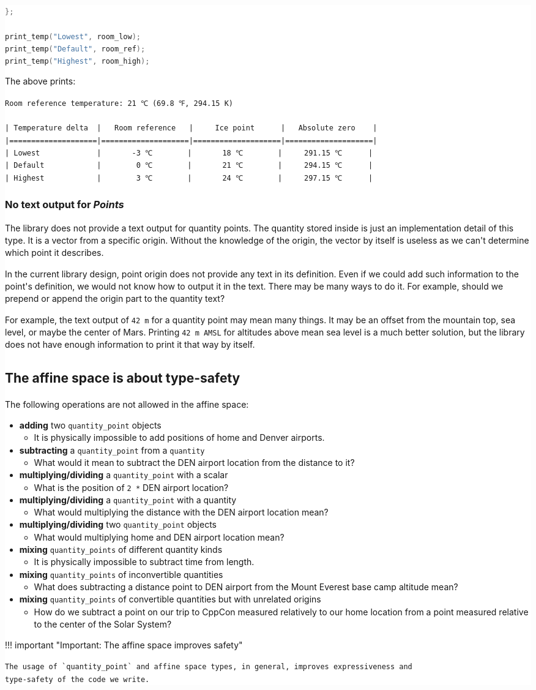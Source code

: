 ```cpp
};

print_temp("Lowest", room_low);
print_temp("Default", room_ref);
print_temp("Highest", room_high);
```

The above prints:

```text
Room reference temperature: 21 ℃ (69.8 ℉, 294.15 K)

| Temperature delta  |   Room reference   |     Ice point      |   Absolute zero    |
|====================|====================|====================|====================|
| Lowest             |       -3 ℃        |       18 ℃        |     291.15 ℃      |
| Default            |        0 ℃        |       21 ℃        |     294.15 ℃      |
| Highest            |        3 ℃        |       24 ℃        |     297.15 ℃      |
```


### No text output for _Points_

The library does not provide a text output for quantity points. The quantity stored inside
is just an implementation detail of this type. It is a vector from a specific origin.
Without the knowledge of the origin, the vector by itself is useless as we can't determine
which point it describes.

In the current library design, point origin does not provide any text in its definition.
Even if we could add such information to the point's definition, we would not
know how to output it in the text. There may be many ways to do it. For example, should we
prepend or append the origin part to the quantity text?

For example, the text output of `42 m` for a quantity point may mean many things. It may be
an offset from the mountain top, sea level, or maybe the center of Mars.
Printing `42 m AMSL` for altitudes above mean sea level is a much better solution, but the
library does not have enough information to print it that way by itself.


## The affine space is about type-safety

The following operations are not allowed in the affine space:

- **adding** two `quantity_point` objects
    - It is physically impossible to add positions of home and Denver airports.
- **subtracting** a `quantity_point` from a `quantity`
    - What would it mean to subtract the DEN airport location from the distance to it?
- **multiplying/dividing** a `quantity_point` with a scalar
    - What is the position of `2 *` DEN airport location?
- **multiplying/dividing** a `quantity_point` with a quantity
    - What would multiplying the distance with the DEN airport location mean?
- **multiplying/dividing** two `quantity_point` objects
    - What would multiplying home and DEN airport location mean?
- **mixing** `quantity_points` of different quantity kinds
    - It is physically impossible to subtract time from length.
- **mixing** `quantity_points` of inconvertible quantities
    - What does subtracting a distance point to DEN airport from the Mount Everest base
      camp altitude mean?
- **mixing** `quantity_points` of convertible quantities but with unrelated origins
    - How do we subtract a point on our trip to CppCon measured relatively to our home
      location from a point measured relative to the center of the Solar System?

!!! important "Important: The affine space improves safety"

    The usage of `quantity_point` and affine space types, in general, improves expressiveness and
    type-safety of the code we write.
